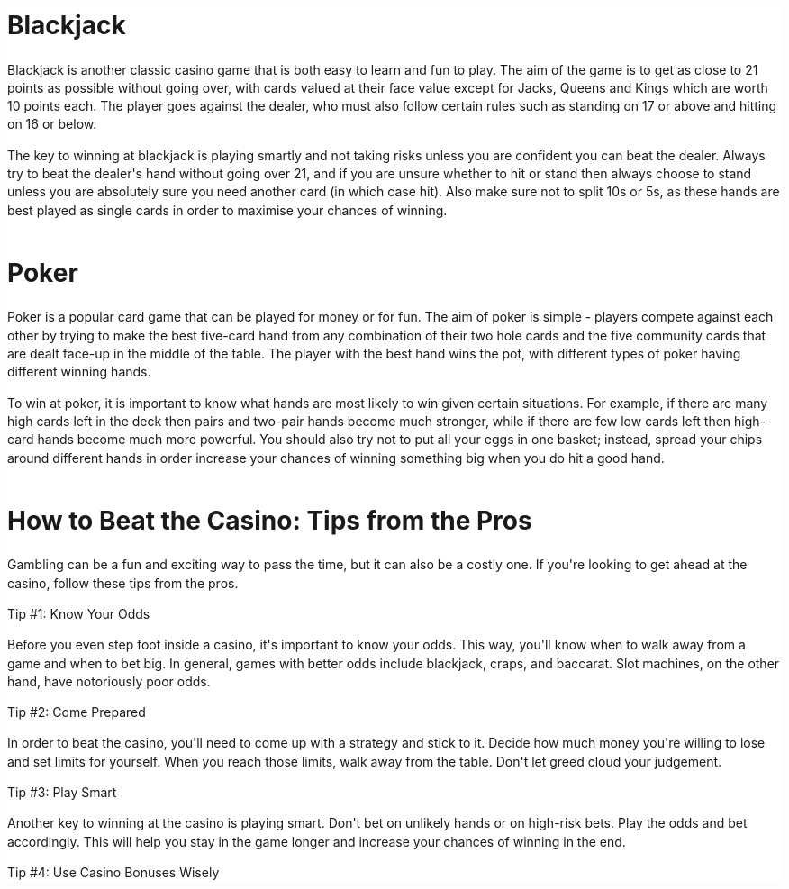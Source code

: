 # Blackjack

Blackjack is another classic casino game that is both easy to learn and fun to play. The aim of the game is to get as close to 21 points as possible without going over, with cards valued at their face value except for Jacks, Queens and Kings which are worth 10 points each. The player goes against the dealer, who must also follow certain rules such as standing on 17 or above and hitting on 16 or below.

The key to winning at blackjack is playing smartly and not taking risks unless you are confident you can beat the dealer. Always try to beat the dealer's hand without going over 21, and if you are unsure whether to hit or stand then always choose to stand unless you are absolutely sure you need another card (in which case hit). Also make sure not to split 10s or 5s, as these hands are best played as single cards in order to maximise your chances of winning.

# Poker

Poker is a popular card game that can be played for money or for fun. The aim of poker is simple - players compete against each other by trying to make the best five-card hand from any combination of their two hole cards and the five community cards that are dealt face-up in the middle of the table. The player with the best hand wins the pot, with different types of poker having different winning hands.

To win at poker, it is important to know what hands are most likely to win given certain situations. For example, if there are many high cards left in the deck then pairs and two-pair hands become much stronger, while if there are few low cards left then high-card hands become much more powerful. You should also try not to put all your eggs in one basket; instead, spread your chips around different hands in order increase your chances of winning something big when you do hit a good hand.

#  How to Beat the Casino: Tips from the Pros

Gambling can be a fun and exciting way to pass the time, but it can also be a costly one. If you're looking to get ahead at the casino, follow these tips from the pros.

Tip #1: Know Your Odds

Before you even step foot inside a casino, it's important to know your odds. This way, you'll know when to walk away from a game and when to bet big. In general, games with better odds include blackjack, craps, and baccarat. Slot machines, on the other hand, have notoriously poor odds.

Tip #2: Come Prepared

In order to beat the casino, you'll need to come up with a strategy and stick to it. Decide how much money you're willing to lose and set limits for yourself. When you reach those limits, walk away from the table. Don't let greed cloud your judgement.

Tip #3: Play Smart

Another key to winning at the casino is playing smart. Don't bet on unlikely hands or on high-risk bets. Play the odds and bet accordingly. This will help you stay in the game longer and increase your chances of winning in the end.

Tip #4: Use Casino Bonuses Wisely
